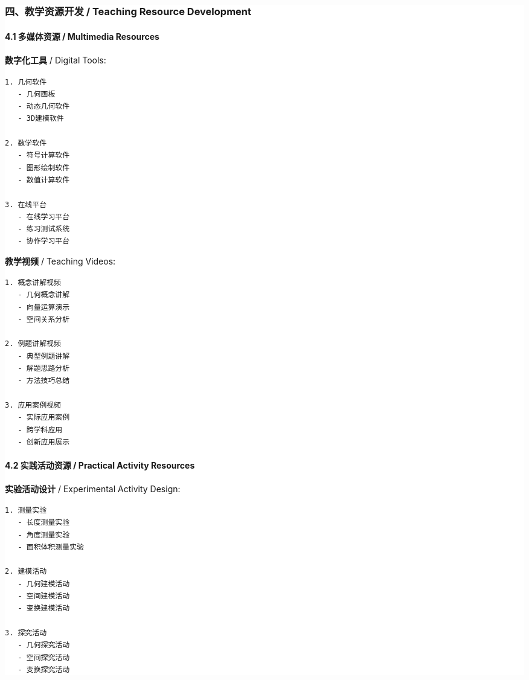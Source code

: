 ### 四、教学资源开发 / Teaching Resource Development

#### 4.1 多媒体资源 / Multimedia Resources

**数字化工具** / Digital Tools:

```text
1. 几何软件
   - 几何画板
   - 动态几何软件
   - 3D建模软件

2. 数学软件
   - 符号计算软件
   - 图形绘制软件
   - 数值计算软件

3. 在线平台
   - 在线学习平台
   - 练习测试系统
   - 协作学习平台
```

**教学视频** / Teaching Videos:

```text
1. 概念讲解视频
   - 几何概念讲解
   - 向量运算演示
   - 空间关系分析

2. 例题讲解视频
   - 典型例题讲解
   - 解题思路分析
   - 方法技巧总结

3. 应用案例视频
   - 实际应用案例
   - 跨学科应用
   - 创新应用展示
```

#### 4.2 实践活动资源 / Practical Activity Resources

**实验活动设计** / Experimental Activity Design:

```text
1. 测量实验
   - 长度测量实验
   - 角度测量实验
   - 面积体积测量实验

2. 建模活动
   - 几何建模活动
   - 空间建模活动
   - 变换建模活动

3. 探究活动
   - 几何探究活动
   - 空间探究活动
   - 变换探究活动
```
